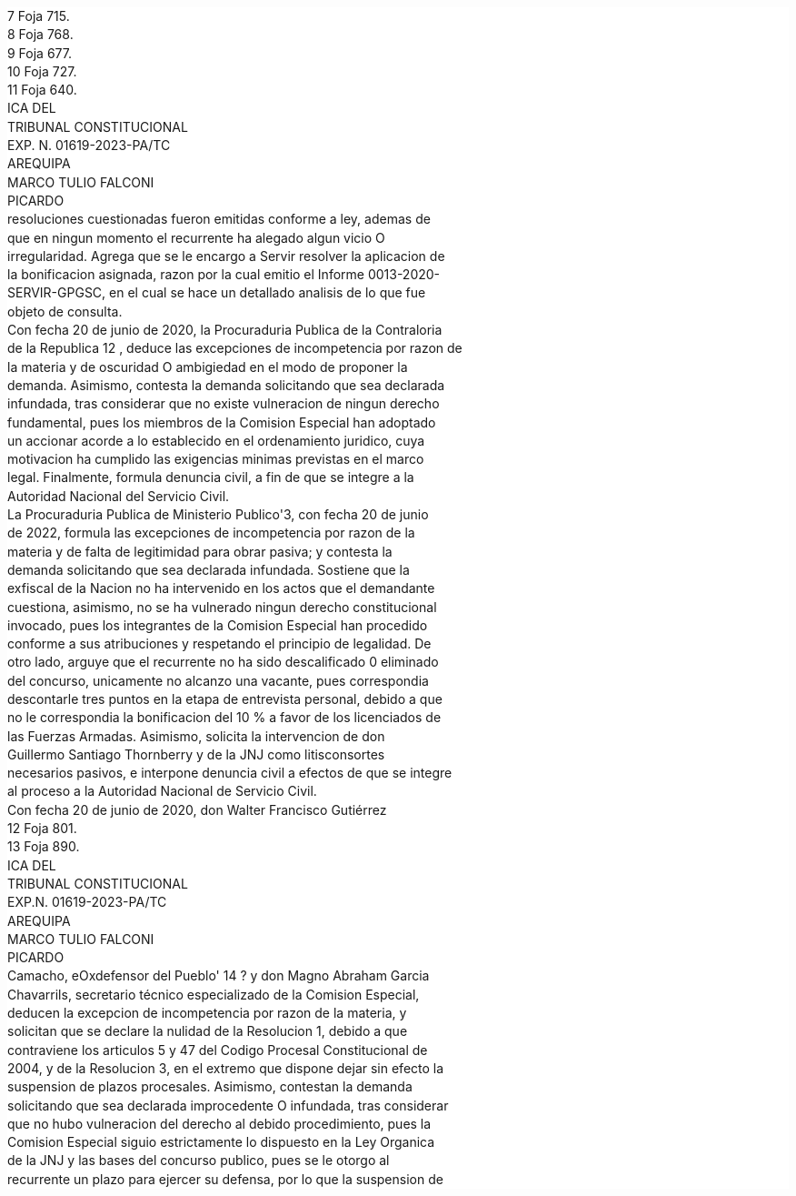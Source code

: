 7 Foja 715.  
8 Foja 768.  
9 Foja 677.  
10 Foja 727.  
11 Foja 640.  
ICA DEL  
TRIBUNAL CONSTITUCIONAL  
EXP. N. 01619-2023-PA/TC  
AREQUIPA  
MARCO TULIO FALCONI  
PICARDO  
resoluciones cuestionadas fueron emitidas conforme a ley, ademas de  
que en ningun momento el recurrente ha alegado algun vicio O  
irregularidad. Agrega que se le encargo a Servir resolver la aplicacion de  
la bonificacion asignada, razon por la cual emitio el Informe 0013-2020-  
SERVIR-GPGSC, en el cual se hace un detallado analisis de lo que fue  
objeto de consulta.  
Con fecha 20 de junio de 2020, la Procuraduria Publica de la Contraloria  
de la Republica 12 , deduce las excepciones de incompetencia por razon de  
la materia y de oscuridad O ambigiedad en el modo de proponer la  
demanda. Asimismo, contesta la demanda solicitando que sea declarada  
infundada, tras considerar que no existe vulneracion de ningun derecho  
fundamental, pues los miembros de la Comision Especial han adoptado  
un accionar acorde a lo establecido en el ordenamiento juridico, cuya  
motivacion ha cumplido las exigencias minimas previstas en el marco  
legal. Finalmente, formula denuncia civil, a fin de que se integre a la  
Autoridad Nacional del Servicio Civil.  
La Procuraduria Publica de Ministerio Publico'3, con fecha 20 de junio  
de 2022, formula las excepciones de incompetencia por razon de la  
materia y de falta de legitimidad para obrar pasiva; y contesta la  
demanda solicitando que sea declarada infundada. Sostiene que la  
exfiscal de la Nacion no ha intervenido en los actos que el demandante  
cuestiona, asimismo, no se ha vulnerado ningun derecho constitucional  
invocado, pues los integrantes de la Comision Especial han procedido  
conforme a sus atribuciones y respetando el principio de legalidad. De  
otro lado, arguye que el recurrente no ha sido descalificado 0 eliminado  
del concurso, unicamente no alcanzo una vacante, pues correspondia  
descontarle tres puntos en la etapa de entrevista personal, debido a que  
no le correspondia la bonificacion del 10 % a favor de los licenciados de  
las Fuerzas Armadas. Asimismo, solicita la intervencion de don  
Guillermo Santiago Thornberry y de la JNJ como litisconsortes  
necesarios pasivos, e interpone denuncia civil a efectos de que se integre  
al proceso a la Autoridad Nacional de Servicio Civil.  
Con fecha 20 de junio de 2020, don Walter Francisco Gutiérrez  
12 Foja 801.  
13 Foja 890.  
ICA DEL  
TRIBUNAL CONSTITUCIONAL  
EXP.N. 01619-2023-PA/TC  
AREQUIPA  
MARCO TULIO FALCONI  
PICARDO  
Camacho, eOxdefensor del Pueblo' 14 ? y don Magno Abraham Garcia  
Chavarrils, secretario técnico especializado de la Comision Especial,  
deducen la excepcion de incompetencia por razon de la materia, y  
solicitan que se declare la nulidad de la Resolucion 1, debido a que  
contraviene los articulos 5 y 47 del Codigo Procesal Constitucional de  
2004, y de la Resolucion 3, en el extremo que dispone dejar sin efecto la  
suspension de plazos procesales. Asimismo, contestan la demanda  
solicitando que sea declarada improcedente O infundada, tras considerar  
que no hubo vulneracion del derecho al debido procedimiento, pues la  
Comision Especial siguio estrictamente lo dispuesto en la Ley Organica  
de la JNJ y las bases del concurso publico, pues se le otorgo al  
recurrente un plazo para ejercer su defensa, por lo que la suspension de  